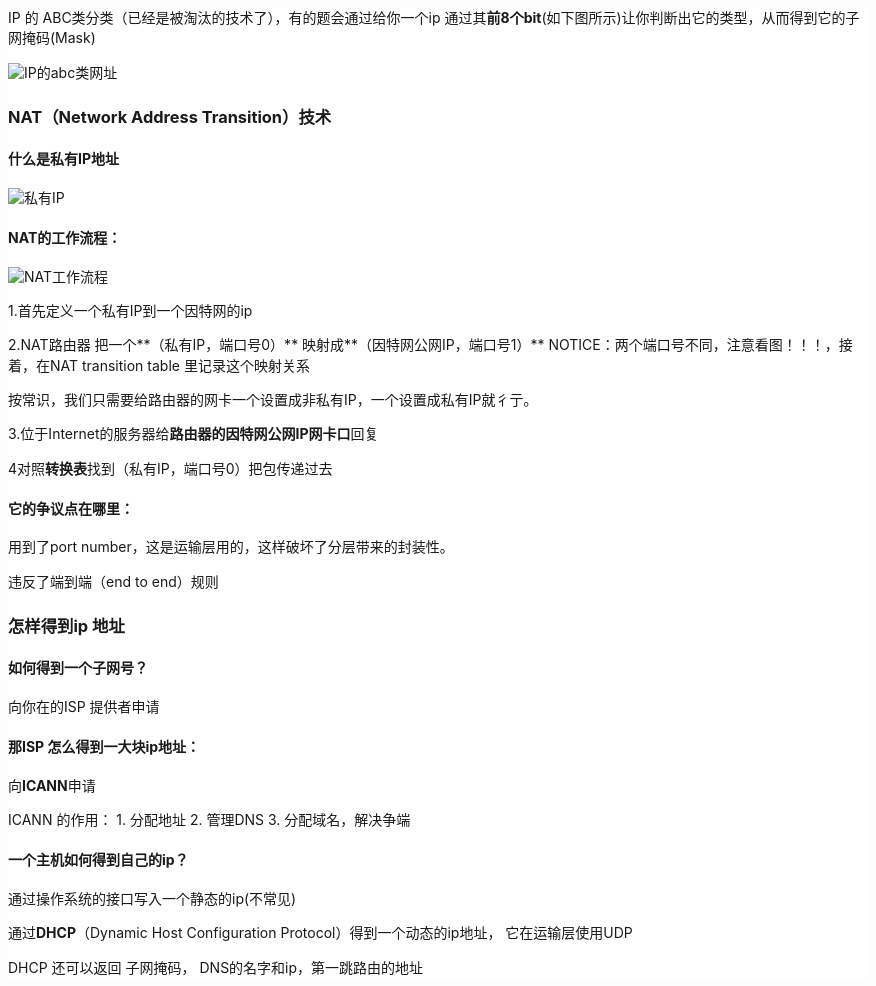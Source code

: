 IP 的 ABC类分类（已经是被淘汰的技术了），有的题会通过给你一个ip 通过其**前8个bit**(如下图所示)让你判断出它的类型，从而得到它的子网掩码(Mask)

![IP的abc类网址](D:\学习笔记\计算机网络\重要图片图床\IP的abc类网址.png)

### NAT（Network Address Transition）技术

#### 什么是私有IP地址

![私有IP](D:\学习笔记\计算机网络\重要图片图床\私有IP.png)

#### NAT的工作流程：

![NAT工作流程](D:\学习笔记\计算机网络\重要图片图床\NAT工作流程.png)

1.首先定义一个私有IP到一个因特网的ip

2.NAT路由器 把一个**（私有IP，端口号0）** 映射成**（因特网公网IP，端口号1）** NOTICE：两个端口号不同，注意看图！！！，接着，在NAT transition table 里记录这个映射关系

按常识，我们只需要给路由器的网卡一个设置成非私有IP，一个设置成私有IP就彳亍。

3.位于Internet的服务器给**路由器的因特网公网IP网卡口**回复

4对照**转换表**找到（私有IP，端口号0）把包传递过去



#### 它的争议点在哪里：

用到了port number，这是运输层用的，这样破坏了分层带来的封装性。

违反了端到端（end to end）规则



### 怎样得到ip 地址

#### 如何得到一个子网号？

 向你在的ISP 提供者申请

#### 那ISP 怎么得到一大块ip地址： 

向**ICANN**申请

ICANN 的作用：
 	1. 分配地址
 	2. 管理DNS
 	3. 分配域名，解决争端



#### 一个主机如何得到自己的ip？

通过操作系统的接口写入一个静态的ip(不常见)

通过**DHCP**（Dynamic Host Configuration Protocol）得到一个动态的ip地址，  它在运输层使用UDP

DHCP 还可以返回 子网掩码， DNS的名字和ip，第一跳路由的地址

